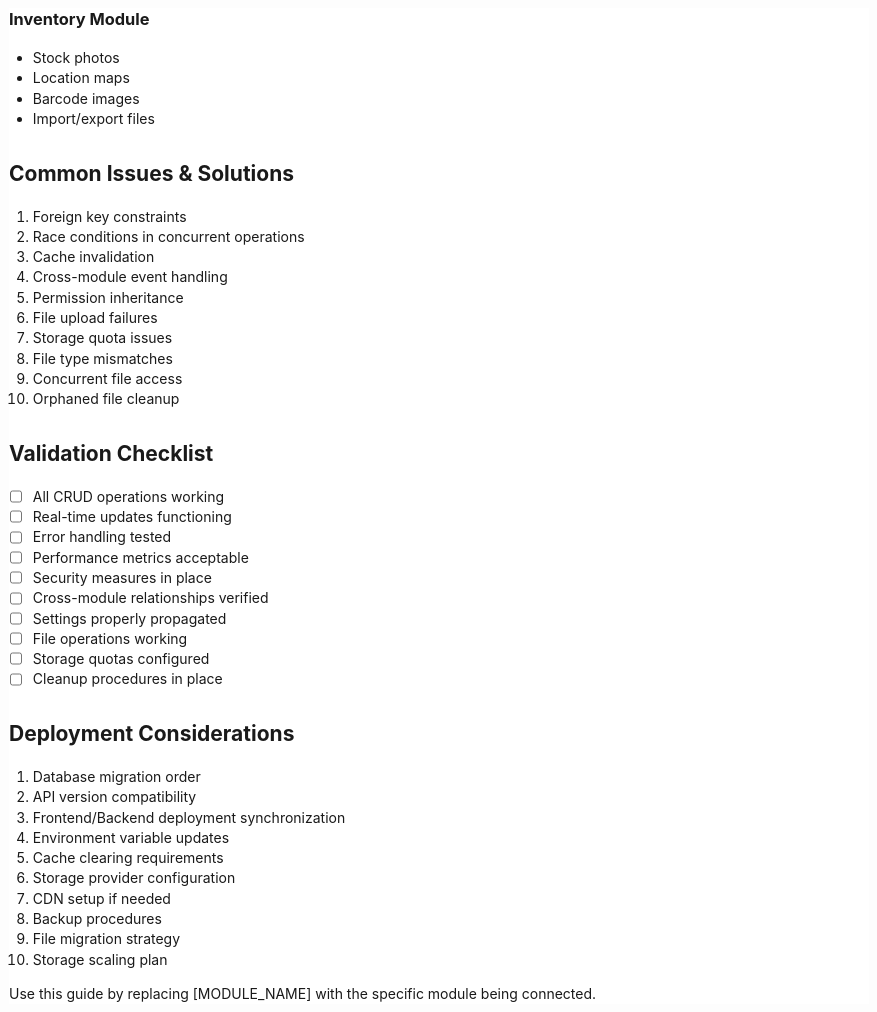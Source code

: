 ### Inventory Module
- Stock photos
- Location maps
- Barcode images
- Import/export files

## Common Issues & Solutions
1. Foreign key constraints
2. Race conditions in concurrent operations
3. Cache invalidation
4. Cross-module event handling
5. Permission inheritance
6. File upload failures
7. Storage quota issues
8. File type mismatches
9. Concurrent file access
10. Orphaned file cleanup

## Validation Checklist
- [ ] All CRUD operations working
- [ ] Real-time updates functioning
- [ ] Error handling tested
- [ ] Performance metrics acceptable
- [ ] Security measures in place
- [ ] Cross-module relationships verified
- [ ] Settings properly propagated
- [ ] File operations working
- [ ] Storage quotas configured
- [ ] Cleanup procedures in place

## Deployment Considerations
1. Database migration order
2. API version compatibility
3. Frontend/Backend deployment synchronization
4. Environment variable updates
5. Cache clearing requirements
6. Storage provider configuration
7. CDN setup if needed
8. Backup procedures
9. File migration strategy
10. Storage scaling plan

Use this guide by replacing [MODULE_NAME] with the specific module being connected.
